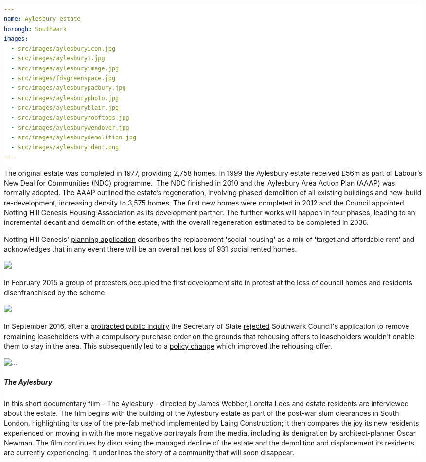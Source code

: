 ```yaml
---
name: Aylesbury estate 
borough: Southwark
images:
  - src/images/aylesburyicon.jpg
  - src/images/aylesbury1.jpg
  - src/images/aylesburyimage.jpg
  - src/images/fdsgreenspace.jpg
  - src/images/aylesburypadbury.jpg
  - src/images/aylesburyphoto.jpg
  - src/images/aylesburyblair.jpg
  - src/images/aylesburyrooftops.jpg
  - src/images/aylesburywendover.jpg
  - src/images/aylesburydemolition.jpg
  - src/images/aylesburyident.png
---
```

The original estate was completed in 1977, providing 2,758 homes. In 1999 the Aylesbury estate received £56m as part of Labour’s New Deal for Communities (NDC) programme. 
The NDC finished in 2010 and the  Aylesbury Area Action Plan (AAAP) was formally adopted. The AAAP outlined the estate’s regeneration, involving phased demolition of all existing buildings and new-build re-development, increasing density to 3,575 homes. The first new homes were completed in 2012 and the Council appointed Notting Hill Genesis Housing Association as its development partner. The further works will happen in four phases, leading to an incremental decant and demolition of the estate, with the overall regeneration estimated to be completed in 2036.

Notting Hill Genesis' [planning application](http://planbuild.southwark.gov.uk/documents/?GetDocument=%7b%7b%7b!clWxEC35adJ29O7pMe62Bg%3d%3d!%7d%7d%7d) describes the replacement 'social housing' as a mix of 'target and affordable rent' and acknowledges that in any event there will be an overall net loss of 931 social rented homes.

<img src="https://35percent.org/img/gnhah.png" class="img-fluid rounded img-thumbnail">

In February 2015 a group of protesters [occupied](https://www.theguardian.com/society/2015/feb/18/six-arrested-as-police-help-in-evictions-from-london-estate) the first development site in protest at the loss of council homes and residents [disenfranchised](/images/SNWolverton.pdf) by the scheme. 

<img src="https://35percent.org/img/alag.png" class="img-fluid rounded img-thumbnail">

In September 2016, after a [protracted public inquiry](http://35percent.org/2016-09-18-aylesbury-compulsory-purchase-order-rejected/) the Secretary of State [rejected](https://www.theguardian.com/society/2016/sep/16/government-blocks-controversial-plan-to-force-out-housing-estate-residents) Southwark Council's application to remove remaining leaseholders with a compulsory purchase order on the grounds that rehousing offers to leaseholders wouldn't enable them to stay in the area. This subsequently led to a [policy change](/images/SN19April2018.pdf) which improved the rehousing offer.


<div class="card mb-3 style=max-width:900px">
  <div class="row no-gutters align-items-center justify-content-center">
    <div class="col-md-4">
      <img src="{{ site.baseurl }}/images/aylesbury_film_pic.png" class="card-img" alt="...">
    </div>
    <div class="col-md-8">
      <div class="card-body">
        <h5 class="card-title">The Aylesbury</h5>
        <p class="font-weight-light">In this short documentary film - The Aylesbury - directed by James Webber, Loretta Lees and estate residents are interviewed about the estate. The film begins with the building of the Aylesbury estate as part of the post-war slum clearances in South London, highlighting its use of the pre-fab method implemented by Laing Construction; it then compares the joy its new residents experienced on moving in with the more negative portrayals from the media, including its denigration by architect-planner Oscar Newman. The film continues by discussing the managed decline of the estate and the demolition and displacement its residents are currently experiencing. It underlines the story of a community that will soon disappear.</p>